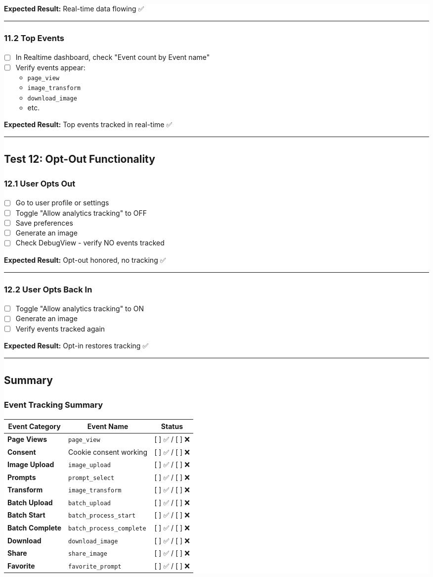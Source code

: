 **Expected Result:** Real-time data flowing ✅

---

### 11.2 Top Events

- [ ] In Realtime dashboard, check "Event count by Event name"
- [ ] Verify events appear:
  - `page_view`
  - `image_transform`
  - `download_image`
  - etc.

**Expected Result:** Top events tracked in real-time ✅

---

## Test 12: Opt-Out Functionality

### 12.1 User Opts Out

- [ ] Go to user profile or settings
- [ ] Toggle "Allow analytics tracking" to OFF
- [ ] Save preferences
- [ ] Generate an image
- [ ] Check DebugView - verify NO events tracked

**Expected Result:** Opt-out honored, no tracking ✅

---

### 12.2 User Opts Back In

- [ ] Toggle "Allow analytics tracking" to ON
- [ ] Generate an image
- [ ] Verify events tracked again

**Expected Result:** Opt-in restores tracking ✅

---

## Summary

### Event Tracking Summary

| Event Category | Event Name | Status |
|----------------|------------|--------|
| **Page Views** | `page_view` | [ ] ✅ / [ ] ❌ |
| **Consent** | Cookie consent working | [ ] ✅ / [ ] ❌ |
| **Image Upload** | `image_upload` | [ ] ✅ / [ ] ❌ |
| **Prompts** | `prompt_select` | [ ] ✅ / [ ] ❌ |
| **Transform** | `image_transform` | [ ] ✅ / [ ] ❌ |
| **Batch Upload** | `batch_upload` | [ ] ✅ / [ ] ❌ |
| **Batch Start** | `batch_process_start` | [ ] ✅ / [ ] ❌ |
| **Batch Complete** | `batch_process_complete` | [ ] ✅ / [ ] ❌ |
| **Download** | `download_image` | [ ] ✅ / [ ] ❌ |
| **Share** | `share_image` | [ ] ✅ / [ ] ❌ |
| **Favorite** | `favorite_prompt` | [ ] ✅ / [ ] ❌ |